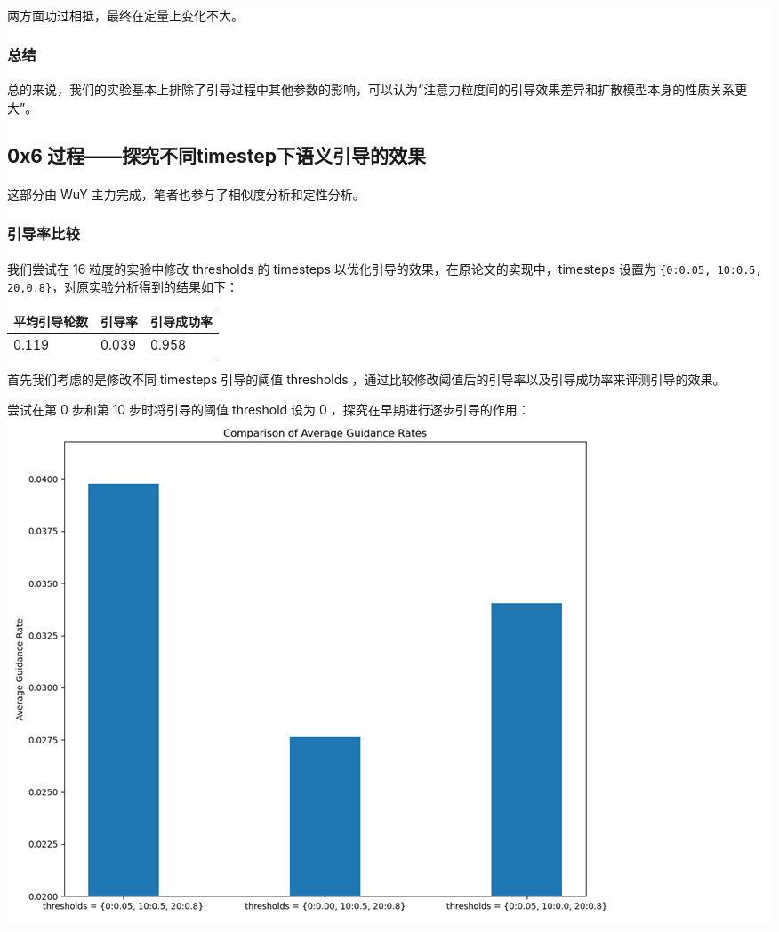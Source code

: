 两方面功过相抵，最终在定量上变化不大。

### 总结
总的来说，我们的实验基本上排除了引导过程中其他参数的影响，可以认为“注意力粒度间的引导效果差异和扩散模型本身的性质关系更大”。


## 0x6 过程——探究不同timestep下语义引导的效果
这部分由 WuY 主力完成，笔者也参与了相似度分析和定性分析。

### 引导率比较
我们尝试在 16 粒度的实验中修改 thresholds 的 timesteps 以优化引导的效果，在原论文的实现中，timesteps 设置为 `{0:0.05, 10:0.5, 20,0.8}`，对原实验分析得到的结果如下：

| 平均引导轮数 | 引导率   | 引导成功率 |
| ------ | ----- | ----- |
| 0.119  | 0.039 | 0.958 |

首先我们考虑的是修改不同 timesteps 引导的阈值 thresholds ，通过比较修改阈值后的引导率以及引导成功率来评测引导的效果。

尝试在第 0 步和第 10 步时将引导的阈值 threshold 设为 0 ，探究在早期进行逐步引导的作用：
![](对扩散模型中基于注意力的语义引导的效果探究/image-20240607205345411.png)